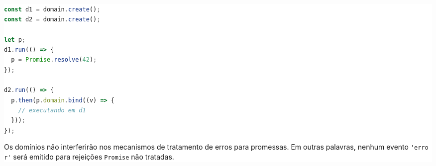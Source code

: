 ```js [ESM]
const d1 = domain.create();
const d2 = domain.create();

let p;
d1.run(() => {
  p = Promise.resolve(42);
});

d2.run(() => {
  p.then(p.domain.bind((v) => {
    // executando em d1
  }));
});
```
Os domínios não interferirão nos mecanismos de tratamento de erros para promessas. Em outras palavras, nenhum evento `'error'` será emitido para rejeições `Promise` não tratadas.

